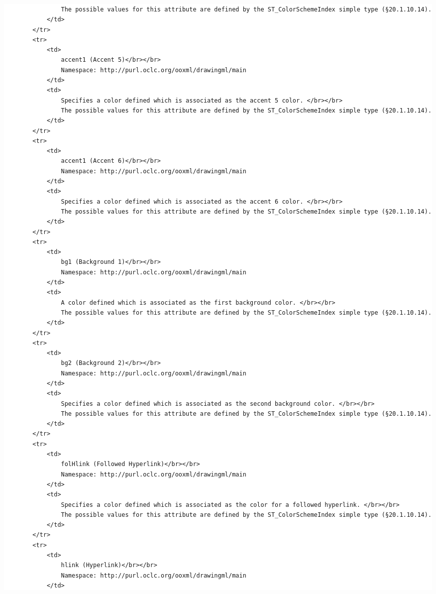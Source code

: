                     The possible values for this attribute are defined by the ST_ColorSchemeIndex simple type (§20.1.10.14).
                </td>
            </tr>
            <tr>
                <td>
                    accent1 (Accent 5)</br></br>
                    Namespace: http://purl.oclc.org/ooxml/drawingml/main
                </td>
                <td>
                    Specifies a color defined which is associated as the accent 5 color. </br></br>
                    The possible values for this attribute are defined by the ST_ColorSchemeIndex simple type (§20.1.10.14).
                </td>
            </tr>
            <tr>
                <td>
                    accent1 (Accent 6)</br></br>
                    Namespace: http://purl.oclc.org/ooxml/drawingml/main
                </td>
                <td>
                    Specifies a color defined which is associated as the accent 6 color. </br></br>
                    The possible values for this attribute are defined by the ST_ColorSchemeIndex simple type (§20.1.10.14).
                </td>
            </tr>
            <tr>
                <td>
                    bg1 (Background 1)</br></br>
                    Namespace: http://purl.oclc.org/ooxml/drawingml/main
                </td>
                <td>
                    A color defined which is associated as the first background color. </br></br>
                    The possible values for this attribute are defined by the ST_ColorSchemeIndex simple type (§20.1.10.14).
                </td>
            </tr>
            <tr>
                <td>
                    bg2 (Background 2)</br></br>
                    Namespace: http://purl.oclc.org/ooxml/drawingml/main
                </td>
                <td>
                    Specifies a color defined which is associated as the second background color. </br></br>
                    The possible values for this attribute are defined by the ST_ColorSchemeIndex simple type (§20.1.10.14).
                </td>
            </tr>
            <tr>
                <td>
                    folHlink (Followed Hyperlink)</br></br>
                    Namespace: http://purl.oclc.org/ooxml/drawingml/main
                </td>
                <td>
                    Specifies a color defined which is associated as the color for a followed hyperlink. </br></br>
                    The possible values for this attribute are defined by the ST_ColorSchemeIndex simple type (§20.1.10.14).
                </td>
            </tr>
            <tr>
                <td>
                    hlink (Hyperlink)</br></br>
                    Namespace: http://purl.oclc.org/ooxml/drawingml/main
                </td>